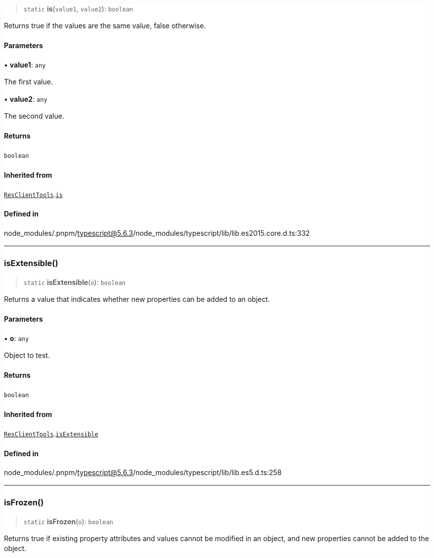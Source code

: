 > `static` **is**(`value1`, `value2`): `boolean`

Returns true if the values are the same value, false otherwise.

#### Parameters

• **value1**: `any`

The first value.

• **value2**: `any`

The second value.

#### Returns

`boolean`

#### Inherited from

[`ResClientTools`](ResClientTools.md).[`is`](ResClientTools.md#is)

#### Defined in

node\_modules/.pnpm/typescript@5.6.3/node\_modules/typescript/lib/lib.es2015.core.d.ts:332

***

### isExtensible()

> `static` **isExtensible**(`o`): `boolean`

Returns a value that indicates whether new properties can be added to an object.

#### Parameters

• **o**: `any`

Object to test.

#### Returns

`boolean`

#### Inherited from

[`ResClientTools`](ResClientTools.md).[`isExtensible`](ResClientTools.md#isextensible)

#### Defined in

node\_modules/.pnpm/typescript@5.6.3/node\_modules/typescript/lib/lib.es5.d.ts:258

***

### isFrozen()

> `static` **isFrozen**(`o`): `boolean`

Returns true if existing property attributes and values cannot be modified in an object, and new properties cannot be added to the object.
